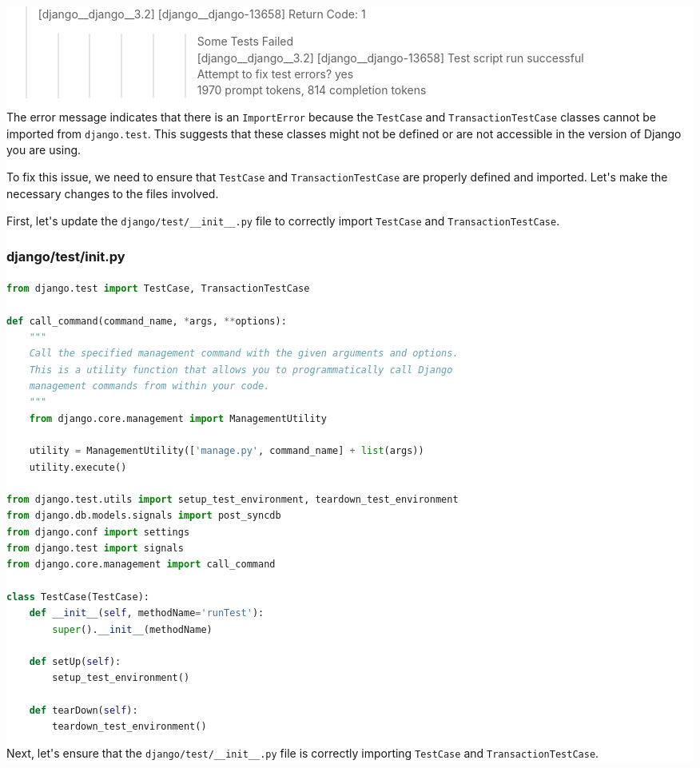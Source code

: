 >    
> [django__django__3.2] [django__django-13658] Return Code: 1   
>   
> >>>>> Some Tests Failed  
> [django__django__3.2] [django__django-13658] Test script run successful   
> Attempt to fix test errors? yes  
> 1970 prompt tokens, 814 completion tokens  

The error message indicates that there is an `ImportError` because the `TestCase` and `TransactionTestCase` classes cannot be imported from `django.test`. This suggests that these classes might not be defined or are not accessible in the version of Django you are using.

To fix this issue, we need to ensure that `TestCase` and `TransactionTestCase` are properly defined and imported. Let's make the necessary changes to the files involved.

First, let's update the `django/test/__init__.py` file to correctly import `TestCase` and `TransactionTestCase`.

### django/test/__init__.py
```python
from django.test import TestCase, TransactionTestCase

def call_command(command_name, *args, **options):
    """
    Call the specified management command with the given arguments and options.
    This is a utility function that allows you to programmatically call Django
    management commands from within your code.
    """
    from django.core.management import ManagementUtility

    utility = ManagementUtility(['manage.py', command_name] + list(args))
    utility.execute()

from django.test.utils import setup_test_environment, teardown_test_environment
from django.db.models.signals import post_syncdb
from django.conf import settings
from django.test import signals
from django.core.management import call_command

class TestCase(TestCase):
    def __init__(self, methodName='runTest'):
        super().__init__(methodName)

    def setUp(self):
        setup_test_environment()

    def tearDown(self):
        teardown_test_environment()
```

Next, let's ensure that the `django/test/__init__.py` file is correctly importing `TestCase` and `TransactionTestCase`.

